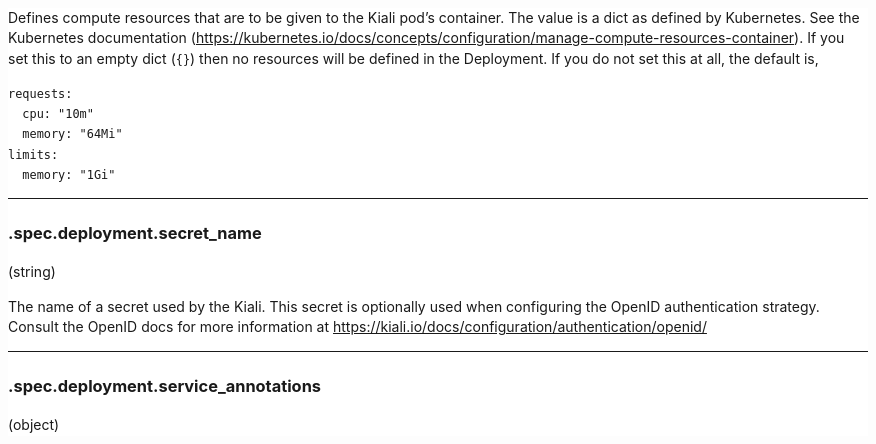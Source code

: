 </div>

<div class="property-description">
<p>Defines compute resources that are to be given to the Kiali pod&rsquo;s container. The value is a dict as defined by Kubernetes. See the Kubernetes documentation (<a href="https://kubernetes.io/docs/concepts/configuration/manage-compute-resources-container">https://kubernetes.io/docs/concepts/configuration/manage-compute-resources-container</a>).
If you set this to an empty dict (<code>{}</code>) then no resources will be defined in the Deployment.
If you do not set this at all, the default is,</p>

<pre><code>requests:
  cpu: &quot;10m&quot;
  memory: &quot;64Mi&quot;
limits:
  memory: &quot;1Gi&quot;
</code></pre>

</div>

</div>
</div>

<div class="property depth-2">
<div class="property-header">
<hr/>
<h3 class="property-path" id=".spec.deployment.secret_name">.spec.deployment.secret_name</h3>
</div>
<div class="property-body">
<div class="property-meta">
<span class="property-type">(string)</span>

</div>

<div class="property-description">
<p>The name of a secret used by the Kiali. This secret is optionally used when configuring the OpenID authentication strategy. Consult the OpenID docs for more information at <a href="https://kiali.io/docs/configuration/authentication/openid/">https://kiali.io/docs/configuration/authentication/openid/</a></p>

</div>

</div>
</div>

<div class="property depth-2">
<div class="property-header">
<hr/>
<h3 class="property-path" id=".spec.deployment.service_annotations">.spec.deployment.service_annotations</h3>
</div>
<div class="property-body">
<div class="property-meta">
<span class="property-type">(object)</span>

</div>

